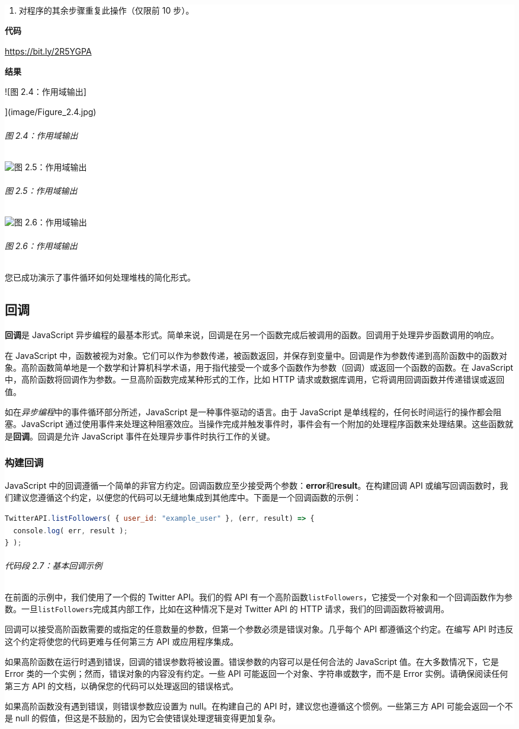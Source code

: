 1.  对程序的其余步骤重复此操作（仅限前 10 步）。

**代码**

https://bit.ly/2R5YGPA

**结果**

![图 2.4：作用域输出]

](image/Figure_2.4.jpg)

###### 图 2.4：作用域输出

![图 2.5：作用域输出](https://github.com/OpenDocCN/freelearn-js-zh/raw/master/docs/adv-js/img/Figure_2.5.jpg)

###### 图 2.5：作用域输出

![图 2.6：作用域输出](https://github.com/OpenDocCN/freelearn-js-zh/raw/master/docs/adv-js/img/Figure_2.6.jpg)

###### 图 2.6：作用域输出

您已成功演示了事件循环如何处理堆栈的简化形式。

## 回调

**回调**是 JavaScript 异步编程的最基本形式。简单来说，回调是在另一个函数完成后被调用的函数。回调用于处理异步函数调用的响应。

在 JavaScript 中，函数被视为对象。它们可以作为参数传递，被函数返回，并保存到变量中。回调是作为参数传递到高阶函数中的函数对象。高阶函数简单地是一个数学和计算机科学术语，用于指代接受一个或多个函数作为参数（回调）或返回一个函数的函数。在 JavaScript 中，高阶函数将回调作为参数。一旦高阶函数完成某种形式的工作，比如 HTTP 请求或数据库调用，它将调用回调函数并传递错误或返回值。

如在*异步编程*中的事件循环部分所述，JavaScript 是一种事件驱动的语言。由于 JavaScript 是单线程的，任何长时间运行的操作都会阻塞。JavaScript 通过使用事件来处理这种阻塞效应。当操作完成并触发事件时，事件会有一个附加的处理程序函数来处理结果。这些函数就是**回调**。回调是允许 JavaScript 事件在处理异步事件时执行工作的关键。

### 构建回调

JavaScript 中的回调遵循一个简单的非官方约定。回调函数应至少接受两个参数：**error**和**result**。在构建回调 API 或编写回调函数时，我们建议您遵循这个约定，以便您的代码可以无缝地集成到其他库中。下面是一个回调函数的示例：

```js
TwitterAPI.listFollowers( { user_id: "example_user" }, (err, result) => {   
  console.log( err, result ); 
} );
```

###### 代码段 2.7：基本回调示例

在前面的示例中，我们使用了一个假的 Twitter API。我们的假 API 有一个高阶函数`listFollowers`，它接受一个对象和一个回调函数作为参数。一旦`listFollowers`完成其内部工作，比如在这种情况下是对 Twitter API 的 HTTP 请求，我们的回调函数将被调用。

回调可以接受高阶函数需要的或指定的任意数量的参数，但第一个参数必须是错误对象。几乎每个 API 都遵循这个约定。在编写 API 时违反这个约定将使您的代码更难与任何第三方 API 或应用程序集成。

如果高阶函数在运行时遇到错误，回调的错误参数将被设置。错误参数的内容可以是任何合法的 JavaScript 值。在大多数情况下，它是 Error 类的一个实例；然而，错误对象的内容没有约定。一些 API 可能返回一个对象、字符串或数字，而不是 Error 实例。请确保阅读任何第三方 API 的文档，以确保您的代码可以处理返回的错误格式。

如果高阶函数没有遇到错误，则错误参数应设置为 null。在构建自己的 API 时，建议您也遵循这个惯例。一些第三方 API 可能会返回一个不是 null 的假值，但这是不鼓励的，因为它会使错误处理逻辑变得更加复杂。
